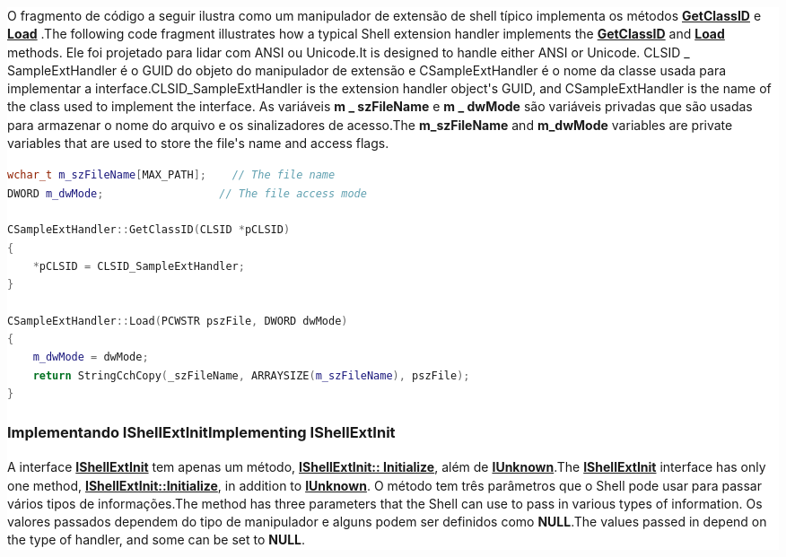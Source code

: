 <span data-ttu-id="e70ed-209">O fragmento de código a seguir ilustra como um manipulador de extensão de shell típico implementa os métodos [**GetClassID**](/windows/win32/api/objidl/nf-objidl-ipersist-getclassid) e [**Load**](/windows/win32/api/objidl/nf-objidl-ipersistfile-load) .</span><span class="sxs-lookup"><span data-stu-id="e70ed-209">The following code fragment illustrates how a typical Shell extension handler implements the [**GetClassID**](/windows/win32/api/objidl/nf-objidl-ipersist-getclassid) and [**Load**](/windows/win32/api/objidl/nf-objidl-ipersistfile-load) methods.</span></span> <span data-ttu-id="e70ed-210">Ele foi projetado para lidar com ANSI ou Unicode.</span><span class="sxs-lookup"><span data-stu-id="e70ed-210">It is designed to handle either ANSI or Unicode.</span></span> <span data-ttu-id="e70ed-211">CLSID \_ SampleExtHandler é o GUID do objeto do manipulador de extensão e CSampleExtHandler é o nome da classe usada para implementar a interface.</span><span class="sxs-lookup"><span data-stu-id="e70ed-211">CLSID\_SampleExtHandler is the extension handler object's GUID, and CSampleExtHandler is the name of the class used to implement the interface.</span></span> <span data-ttu-id="e70ed-212">As variáveis **m \_ szFileName** e **m \_ dwMode** são variáveis privadas que são usadas para armazenar o nome do arquivo e os sinalizadores de acesso.</span><span class="sxs-lookup"><span data-stu-id="e70ed-212">The **m\_szFileName** and **m\_dwMode** variables are private variables that are used to store the file's name and access flags.</span></span>


```C++
wchar_t m_szFileName[MAX_PATH];    // The file name
DWORD m_dwMode;                  // The file access mode

CSampleExtHandler::GetClassID(CLSID *pCLSID)
{
    *pCLSID = CLSID_SampleExtHandler;
}

CSampleExtHandler::Load(PCWSTR pszFile, DWORD dwMode)
{
    m_dwMode = dwMode;
    return StringCchCopy(_szFileName, ARRAYSIZE(m_szFileName), pszFile);
}
```

### <a name="implementing-ishellextinit"></a><span data-ttu-id="e70ed-213">Implementando IShellExtInit</span><span class="sxs-lookup"><span data-stu-id="e70ed-213">Implementing IShellExtInit</span></span>

<span data-ttu-id="e70ed-214">A interface [**IShellExtInit**](/windows/win32/api/shobjidl_core/nn-shobjidl_core-ishellextinit) tem apenas um método, [**IShellExtInit:: Initialize**](/windows/desktop/api/shobjidl_core/nf-shobjidl_core-ishellextinit-initialize), além de [**IUnknown**](/windows/win32/api/unknwn/nn-unknwn-iunknown).</span><span class="sxs-lookup"><span data-stu-id="e70ed-214">The [**IShellExtInit**](/windows/win32/api/shobjidl_core/nn-shobjidl_core-ishellextinit) interface has only one method, [**IShellExtInit::Initialize**](/windows/desktop/api/shobjidl_core/nf-shobjidl_core-ishellextinit-initialize), in addition to [**IUnknown**](/windows/win32/api/unknwn/nn-unknwn-iunknown).</span></span> <span data-ttu-id="e70ed-215">O método tem três parâmetros que o Shell pode usar para passar vários tipos de informações.</span><span class="sxs-lookup"><span data-stu-id="e70ed-215">The method has three parameters that the Shell can use to pass in various types of information.</span></span> <span data-ttu-id="e70ed-216">Os valores passados dependem do tipo de manipulador e alguns podem ser definidos como **NULL**.</span><span class="sxs-lookup"><span data-stu-id="e70ed-216">The values passed in depend on the type of handler, and some can be set to **NULL**.</span></span>
